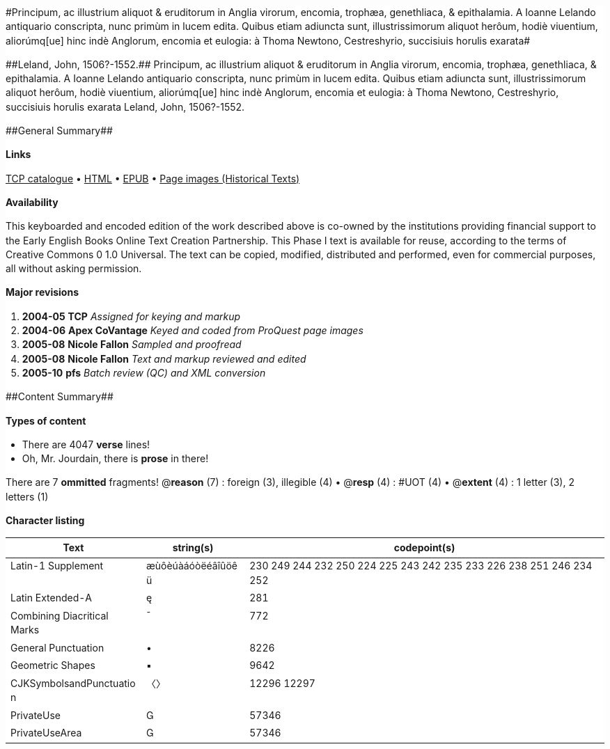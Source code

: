 #Principum, ac illustrium aliquot & eruditorum in Anglia virorum, encomia, trophæa, genethliaca, & epithalamia. A Ioanne Lelando antiquario conscripta, nunc primùm in lucem edita. Quibus etiam adiuncta sunt, illustrissimorum aliquot herôum, hodiè viuentium, aliorúmq[ue] hinc indè Anglorum, encomia et eulogia: à Thoma Newtono, Cestreshyrio, succisiuis horulis exarata#

##Leland, John, 1506?-1552.##
Principum, ac illustrium aliquot & eruditorum in Anglia virorum, encomia, trophæa, genethliaca, & epithalamia. A Ioanne Lelando antiquario conscripta, nunc primùm in lucem edita. Quibus etiam adiuncta sunt, illustrissimorum aliquot herôum, hodiè viuentium, aliorúmq[ue] hinc indè Anglorum, encomia et eulogia: à Thoma Newtono, Cestreshyrio, succisiuis horulis exarata
Leland, John, 1506?-1552.

##General Summary##

**Links**

[TCP catalogue](http://www.ota.ox.ac.uk/tcp/)  • 
[HTML](http://tei.it.ox.ac.uk/tcp/Texts-HTML/free/A05/A05302.html)  • 
[EPUB](http://tei.it.ox.ac.uk/tcp/Texts-EPUB/free/A05/A05302.epub) • 
[Page images (Historical Texts)](https://data.historicaltexts.jisc.ac.uk/view?pubId=eebo-99844119e&pageId=eebo-99844119e-8907-1)

**Availability**

This keyboarded and encoded edition of the
	       work described above is co-owned by the institutions
	       providing financial support to the Early English Books
	       Online Text Creation Partnership. This Phase I text is
	       available for reuse, according to the terms of Creative
	       Commons 0 1.0 Universal. The text can be copied,
	       modified, distributed and performed, even for
	       commercial purposes, all without asking permission.

**Major revisions**

1. __2004-05__ __TCP__ *Assigned for keying and markup*
1. __2004-06__ __Apex CoVantage__ *Keyed and coded from ProQuest page images*
1. __2005-08__ __Nicole Fallon__ *Sampled and proofread*
1. __2005-08__ __Nicole Fallon__ *Text and markup reviewed and edited*
1. __2005-10__ __pfs__ *Batch review (QC) and XML conversion*

##Content Summary##

**Types of content**

  * There are 4047 **verse** lines!
  * Oh, Mr. Jourdain, there is **prose** in there!

There are 7 **ommitted** fragments! 
 @__reason__ (7) : foreign (3), illegible (4)  •  @__resp__ (4) : #UOT (4)  •  @__extent__ (4) : 1 letter (3), 2 letters (1)

**Character listing**


|Text|string(s)|codepoint(s)|
|---|---|---|
|Latin-1 Supplement|æùôèúàáóòëéâîûöêü|230 249 244 232 250 224 225 243 242 235 233 226 238 251 246 234 252|
|Latin Extended-A|ę|281|
|Combining             Diacritical Marks|̄|772|
|General Punctuation|•|8226|
|Geometric Shapes|▪|9642|
|CJKSymbolsandPunctuation|〈〉|12296 12297|
|PrivateUse||57346|
|PrivateUseArea||57346|